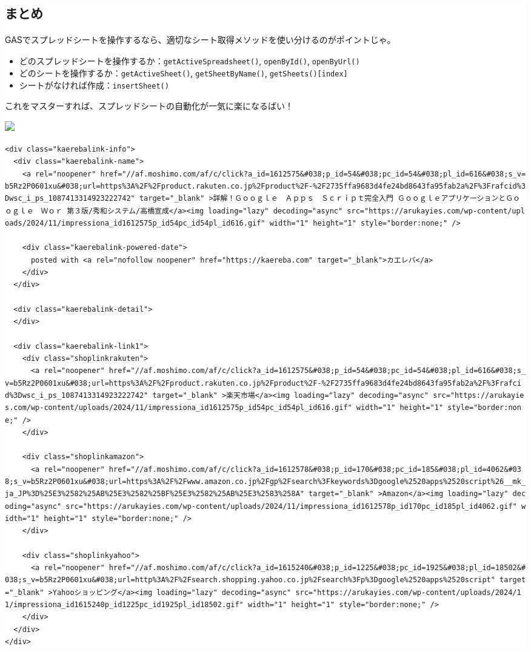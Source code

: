 ## まとめ

GASでスプレッドシートを操作するなら、適切なシート取得メソッドを使い分けるのがポイントじゃ。

<ul class="wp-block-list">
  <li>
    どのスプレッドシートを操作するか：<code>getActiveSpreadsheet()</code>, <code>openById()</code>, <code>openByUrl()</code>
  </li>
  <li>
    どのシートを操作するか：<code>getActiveSheet()</code>, <code>getSheetByName()</code>, <code>getSheets()[index]</code>
  </li>
  <li>
    シートがなければ作成：<code>insertSheet()</code>
  </li>
</ul>

これをマスターすれば、スプレッドシートの自動化が一気に楽になるばい！

<div class="cstmreba">
  <div class="kaerebalink-box">
    <div class="kaerebalink-image">
      <a rel="noopener" href="//af.moshimo.com/af/c/click?a_id=1612575&#038;p_id=54&#038;pc_id=54&#038;pl_id=616&#038;s_v=b5Rz2P0601xu&#038;url=https%3A%2F%2Fproduct.rakuten.co.jp%2Fproduct%2F-%2F2735ffa9683d4fe24bd8643fa95fab2a%2F%3Frafcid%3Dwsc_i_ps_1087413314923222742" target="_blank" ><img decoding="async" src="https://arukayies.com/wp-content/uploads/2024/11/20010009784798064741_1.jpg" style="border: none;" /></a><img loading="lazy" decoding="async" src="https://arukayies.com/wp-content/uploads/2024/11/impressiona_id1612575p_id54pc_id54pl_id616.gif" width="1" height="1" style="border:none;" />
    </div>
    
    <div class="kaerebalink-info">
      <div class="kaerebalink-name">
        <a rel="noopener" href="//af.moshimo.com/af/c/click?a_id=1612575&#038;p_id=54&#038;pc_id=54&#038;pl_id=616&#038;s_v=b5Rz2P0601xu&#038;url=https%3A%2F%2Fproduct.rakuten.co.jp%2Fproduct%2F-%2F2735ffa9683d4fe24bd8643fa95fab2a%2F%3Frafcid%3Dwsc_i_ps_1087413314923222742" target="_blank" >詳解！Ｇｏｏｇｌｅ　Ａｐｐｓ　Ｓｃｒｉｐｔ完全入門 ＧｏｏｇｌｅアプリケーションとＧｏｏｇｌｅ　Ｗｏｒ 第３版/秀和システム/高橋宣成</a><img loading="lazy" decoding="async" src="https://arukayies.com/wp-content/uploads/2024/11/impressiona_id1612575p_id54pc_id54pl_id616.gif" width="1" height="1" style="border:none;" />
        
        <div class="kaerebalink-powered-date">
          posted with <a rel="nofollow noopener" href="https://kaereba.com" target="_blank">カエレバ</a>
        </div>
      </div>
      
      <div class="kaerebalink-detail">
      </div>
      
      <div class="kaerebalink-link1">
        <div class="shoplinkrakuten">
          <a rel="noopener" href="//af.moshimo.com/af/c/click?a_id=1612575&#038;p_id=54&#038;pc_id=54&#038;pl_id=616&#038;s_v=b5Rz2P0601xu&#038;url=https%3A%2F%2Fproduct.rakuten.co.jp%2Fproduct%2F-%2F2735ffa9683d4fe24bd8643fa95fab2a%2F%3Frafcid%3Dwsc_i_ps_1087413314923222742" target="_blank" >楽天市場</a><img loading="lazy" decoding="async" src="https://arukayies.com/wp-content/uploads/2024/11/impressiona_id1612575p_id54pc_id54pl_id616.gif" width="1" height="1" style="border:none;" />
        </div>
        
        <div class="shoplinkamazon">
          <a rel="noopener" href="//af.moshimo.com/af/c/click?a_id=1612578&#038;p_id=170&#038;pc_id=185&#038;pl_id=4062&#038;s_v=b5Rz2P0601xu&#038;url=https%3A%2F%2Fwww.amazon.co.jp%2Fgp%2Fsearch%3Fkeywords%3Dgoogle%2520apps%2520script%26__mk_ja_JP%3D%25E3%2582%25AB%25E3%2582%25BF%25E3%2582%25AB%25E3%2583%258A" target="_blank" >Amazon</a><img loading="lazy" decoding="async" src="https://arukayies.com/wp-content/uploads/2024/11/impressiona_id1612578p_id170pc_id185pl_id4062.gif" width="1" height="1" style="border:none;" />
        </div>
        
        <div class="shoplinkyahoo">
          <a rel="noopener" href="//af.moshimo.com/af/c/click?a_id=1615240&#038;p_id=1225&#038;pc_id=1925&#038;pl_id=18502&#038;s_v=b5Rz2P0601xu&#038;url=http%3A%2F%2Fsearch.shopping.yahoo.co.jp%2Fsearch%3Fp%3Dgoogle%2520apps%2520script" target="_blank" >Yahooショッピング</a><img loading="lazy" decoding="async" src="https://arukayies.com/wp-content/uploads/2024/11/impressiona_id1615240p_id1225pc_id1925pl_id18502.gif" width="1" height="1" style="border:none;" />
        </div>
      </div>
    </div>
    